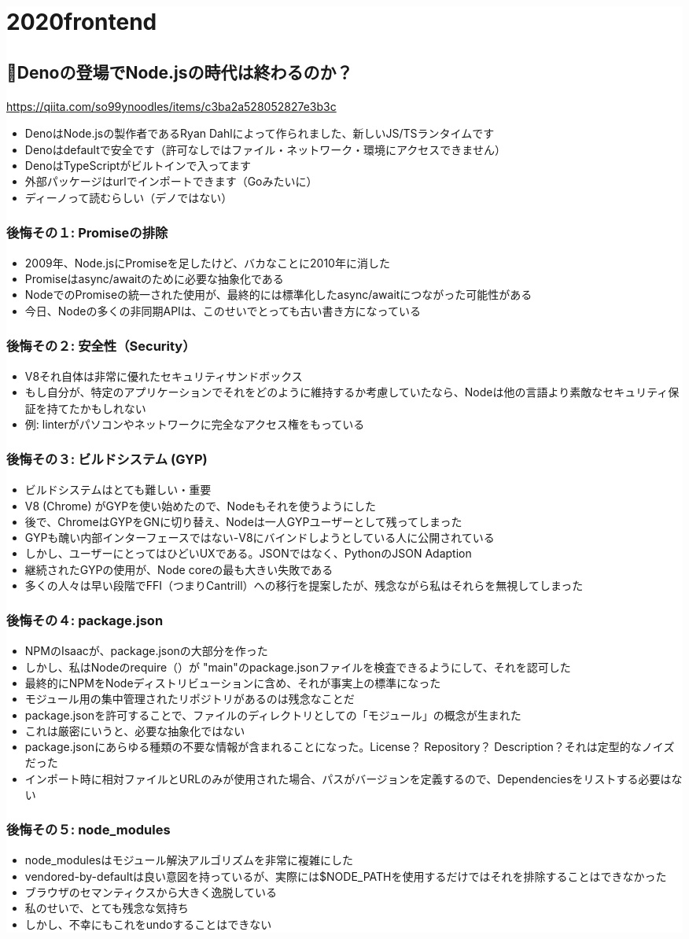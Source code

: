 
# 2020frontend


## :trident:Denoの登場でNode.jsの時代は終わるのか？

https://qiita.com/so99ynoodles/items/c3ba2a528052827e3b3c

- DenoはNode.jsの製作者であるRyan Dahlによって作られました、新しいJS/TSランタイムです
- Denoはdefaultで安全です（許可なしではファイル・ネットワーク・環境にアクセスできません）
- DenoはTypeScriptがビルトインで入ってます
- 外部パッケージはurlでインポートできます（Goみたいに）
- ディーノって読むらしい（デノではない）

### 後悔その１: Promiseの排除

- 2009年、Node.jsにPromiseを足したけど、バカなことに2010年に消した
- Promiseはasync/awaitのために必要な抽象化である
- NodeでのPromiseの統一された使用が、最終的には標準化したasync/awaitにつながった可能性がある
- 今日、Nodeの多くの非同期APIは、このせいでとっても古い書き方になっている

### 後悔その２: 安全性（Security）

- V8それ自体は非常に優れたセキュリティサンドボックス
- もし自分が、特定のアプリケーションでそれをどのように維持するか考慮していたなら、Nodeは他の言語より素敵なセキュリティ保証を持てたかもしれない
- 例: linterがパソコンやネットワークに完全なアクセス権をもっている

### 後悔その３: ビルドシステム (GYP)

- ビルドシステムはとても難しい・重要
- V8 (Chrome) がGYPを使い始めたので、Nodeもそれを使うようにした
- 後で、ChromeはGYPをGNに切り替え、Nodeは一人GYPユーザーとして残ってしまった
- GYPも醜い内部インターフェースではない-V8にバインドしようとしている人に公開されている
- しかし、ユーザーにとってはひどいUXである。JSONではなく、PythonのJSON Adaption
- 継続されたGYPの使用が、Node coreの最も大きい失敗である
- 多くの人々は早い段階でFFI（つまりCantrill）への移行を提案したが、残念ながら私はそれらを無視してしまった

### 後悔その４: package.json

- NPMのIsaacが、package.jsonの大部分を作った
- しかし、私はNodeのrequire（）が "main"のpackage.jsonファイルを検査できるようにして、それを認可した
- 最終的にNPMをNodeディストリビューションに含め、それが事実上の標準になった
- モジュール用の集中管理されたリポジトリがあるのは残念なことだ
- package.jsonを許可することで、ファイルのディレクトリとしての「モジュール」の概念が生まれた
- これは厳密にいうと、必要な抽象化ではない
- package.jsonにあらゆる種類の不要な情報が含まれることになった。License？ Repository？ Description？それは定型的なノイズだった
- インポート時に相対ファイルとURLのみが使用された場合、パスがバージョンを定義するので、Dependenciesをリストする必要はない

### 後悔その５: node_modules

- node_modulesはモジュール解決アルゴリズムを非常に複雑にした
- vendored-by-defaultは良い意図を持っているが、実際には$NODE_PATHを使用するだけではそれを排除することはできなかった
- ブラウザのセマンティクスから大きく逸脱している
- 私のせいで、とても残念な気持ち
- しかし、不幸にもこれをundoすることはできない
